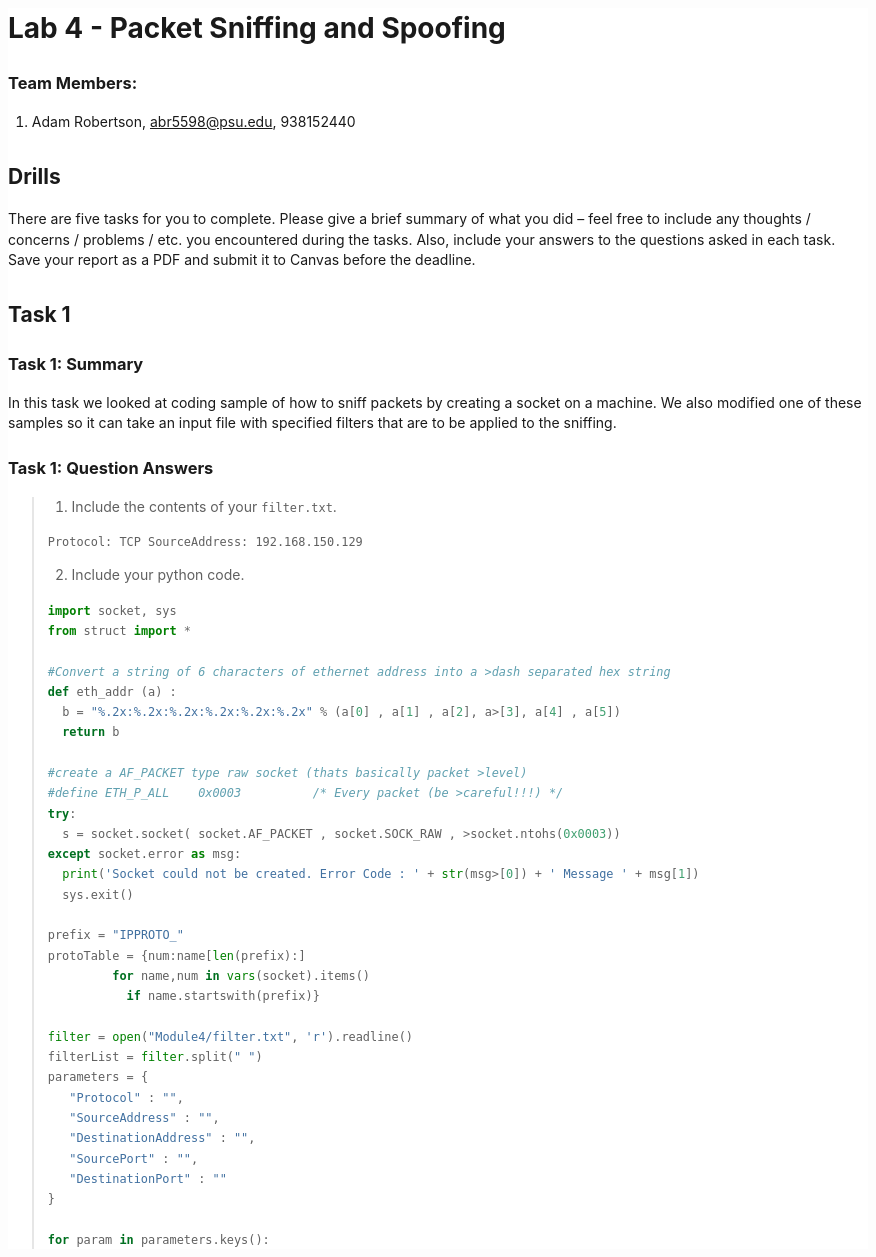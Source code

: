 # Lab 4 - Packet Sniffing and Spoofing

### Team Members:
1. Adam Robertson, abr5598@psu.edu, 938152440

## Drills
There are five tasks for you to complete. Please give a brief summary of what you did – feel free to include any thoughts / concerns / problems / etc. you encountered during the tasks. Also, include your answers to the questions asked in each task. Save your report as a PDF and submit it to Canvas before the deadline.



## Task 1

### Task 1: Summary

In this task we looked at coding sample of how to sniff packets by creating a socket on a machine. We also modified one of these samples so it can take an input file with specified filters that are to be applied to the sniffing.

### Task 1: Question Answers

> 1. Include the contents of your `filter.txt`.
>
>  ```
>Protocol: TCP SourceAddress: 192.168.150.129
> ```
> 2. Include your python code.
> ``` python
>import socket, sys
>from struct import *
>
>#Convert a string of 6 characters of ethernet address into a >dash separated hex string
>def eth_addr (a) :
>	b = "%.2x:%.2x:%.2x:%.2x:%.2x:%.2x" % (a[0] , a[1] , a[2], a>[3], a[4] , a[5])
>	return b
>
>#create a AF_PACKET type raw socket (thats basically packet >level)
>#define ETH_P_ALL    0x0003          /* Every packet (be >careful!!!) */
>try:
>	s = socket.socket( socket.AF_PACKET , socket.SOCK_RAW , >socket.ntohs(0x0003))
>except socket.error as msg:
>	print('Socket could not be created. Error Code : ' + str(msg>[0]) + ' Message ' + msg[1])
>	sys.exit()
> 
>prefix = "IPPROTO_"
>protoTable = {num:name[len(prefix):] 
>          for name,num in vars(socket).items()
>            if name.startswith(prefix)}
> 
>filter = open("Module4/filter.txt", 'r').readline()
>filterList = filter.split(" ")
>parameters = {
>    "Protocol" : "",
>    "SourceAddress" : "",
>    "DestinationAddress" : "",
>    "SourcePort" : "",
>    "DestinationPort" : ""
>}
>
>for param in parameters.keys():